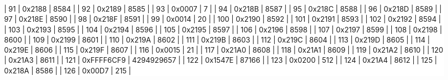 |      91 | 0x2188      |        8584 |
|      92 | 0x2189      |        8585 |
|      93 | 0x0007      |           7 |
|      94 | 0x218B      |        8587 |
|      95 | 0x218C      |        8588 |
|      96 | 0x218D      |        8589 |
|      97 | 0x218E      |        8590 |
|      98 | 0x218F      |        8591 |
|      99 | 0x0014      |          20 |
|     100 | 0x2190      |        8592 |
|     101 | 0x2191      |        8593 |
|     102 | 0x2192      |        8594 |
|     103 | 0x2193      |        8595 |
|     104 | 0x2194      |        8596 |
|     105 | 0x2195      |        8597 |
|     106 | 0x2196      |        8598 |
|     107 | 0x2197      |        8599 |
|     108 | 0x2198      |        8600 |
|     109 | 0x2199      |        8601 |
|     110 | 0x219A      |        8602 |
|     111 | 0x219B      |        8603 |
|     112 | 0x219C      |        8604 |
|     113 | 0x219D      |        8605 |
|     114 | 0x219E      |        8606 |
|     115 | 0x219F      |        8607 |
|     116 | 0x0015      |          21 |
|     117 | 0x21A0      |        8608 |
|     118 | 0x21A1      |        8609 |
|     119 | 0x21A2      |        8610 |
|     120 | 0x21A3      |        8611 |
|     121 | 0xFFFF6CF9  |  4294929657 |
|     122 | 0x1547E     |       87166 |
|     123 | 0x0200      |         512 |
|     124 | 0x21A4      |        8612 |
|     125 | 0x218A      |        8586 |
|     126 | 0x00D7      |         215 |
